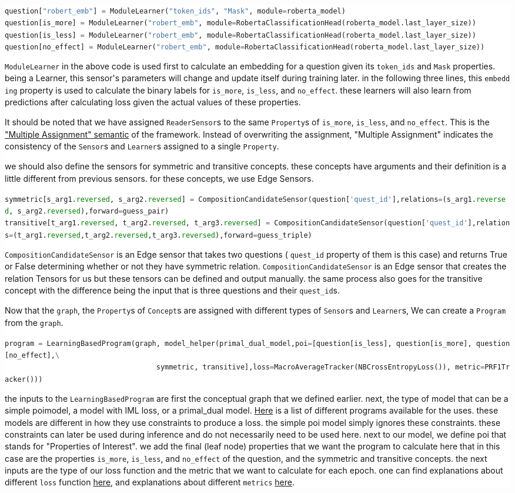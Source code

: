 
```python
question["robert_emb"] = ModuleLearner("token_ids", "Mask", module=roberta_model)
question[is_more] = ModuleLearner("robert_emb", module=RobertaClassificationHead(roberta_model.last_layer_size))
question[is_less] = ModuleLearner("robert_emb", module=RobertaClassificationHead(roberta_model.last_layer_size))
question[no_effect] = ModuleLearner("robert_emb", module=RobertaClassificationHead(roberta_model.last_layer_size))
```

`ModuleLearner` in the above code is used first to calculate an embedding for a question given its `token_ids` and `Mask` properties. being a Learner, this sensor's parameters will change and update itself during training later. in the following three lines, this `embedding` property is used to calculate the binary labels for `is_more`, `is_less`, and `no_effect`. these learners will also learn from predictions after calculating loss given the actual values of these properties.

It should be noted that we have assigned `ReaderSensor`s to the same `Property`s of `is_more`, `is_less`, and `no_effect`.
This is the ["Multiple Assignment" semantic](MODEL.md#multiple-assigment-convention) of the framework.
Instead of overwriting the assignment, "Multiple Assignment" indicates the consistency of the `Sensor`s and `Learner`s assigned to a single `Property`.

we should also define the sensors for symmetric and transitive concepts. these concepts have arguments and their definition is a little different from previous sensors. for these concepts, we use Edge Sensors.

```python
symmetric[s_arg1.reversed, s_arg2.reversed] = CompositionCandidateSensor(question['quest_id'],relations=(s_arg1.reversed, s_arg2.reversed),forward=guess_pair)
transitive[t_arg1.reversed, t_arg2.reversed, t_arg3.reversed] = CompositionCandidateSensor(question['quest_id'],relations=(t_arg1.reversed,t_arg2.reversed,t_arg3.reversed),forward=guess_triple)
```

`CompositionCandidateSensor` is an Edge sensor that takes two questions ( `quest_id` property of them is this case) and returns True or False determining whether or not they have symmetric relation. `CompositionCandidateSensor` is an Edge sensor that creates the relation Tensors for us but these tensors can be defined and output manually.
the same process also goes for the transitive concept with the difference being the input that is three questions and their `quest_id`s.

Now that the `graph`, the `Property`s of `Concept`s are assigned with different types of `Sensor`s and `Learner`s, We can create a `Program` from the `graph`.

```python
program = LearningBasedProgram(graph, model_helper(primal_dual_model,poi=[question[is_less], question[is_more], question[no_effect],\
                                    symmetric, transitive],loss=MacroAverageTracker(NBCrossEntropyLoss()), metric=PRF1Tracker()))
```
the inputs to the `LearningBasedProgram` are first the conceptual graph that we defined earlier. next, the type of model that can be a simple poimodel, a model with IML loss, or a primal_dual model. [Here](./apis/program) is a list of different programs available for the uses. these models are different in how they use constraints to produce a loss. the simple poi model simply ignores these constraints. these constraints can later be used during inference and do not necessarily need to be used here. next to our model, we define poi that stands for "Properties of Interest". we add the final (leaf node) properties that we want the program to calculate here that in this case are the properties `is_more`, `is_less`, and `no_effect` of the question, and the symmetric and transitive concepts. the next inputs are the type of our loss function and the metric that we want to calculate for each epoch. one can find explanations about different `loss` function [here](../regr/program/loss.py), and explanations about different `metrics` [here](../regr/program/metric.py).
